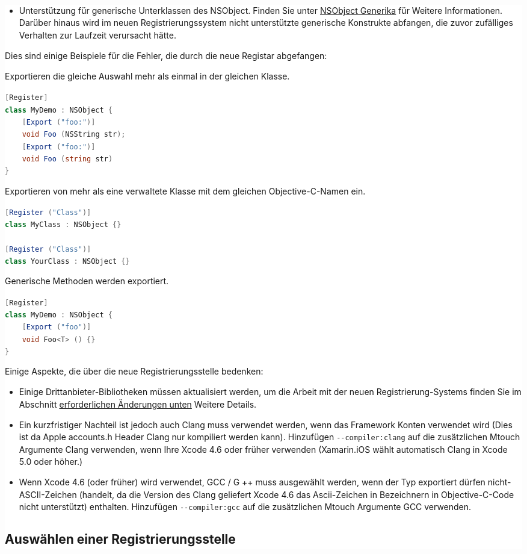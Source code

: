 - Unterstützung für generische Unterklassen des NSObject. Finden Sie unter [NSObject Generika](~/ios/internals/api-design/nsobject-generics.md) für Weitere Informationen. Darüber hinaus wird im neuen Registrierungssystem nicht unterstützte generische Konstrukte abfangen, die zuvor zufälliges Verhalten zur Laufzeit verursacht hätte.

Dies sind einige Beispiele für die Fehler, die durch die neue Registar abgefangen:

Exportieren die gleiche Auswahl mehr als einmal in der gleichen Klasse.

```csharp
[Register]
class MyDemo : NSObject {
    [Export ("foo:")]
    void Foo (NSString str);
    [Export ("foo:")]
    void Foo (string str)
}
```

Exportieren von mehr als eine verwaltete Klasse mit dem gleichen Objective-C-Namen ein.

```csharp
[Register ("Class")]
class MyClass : NSObject {}

[Register ("Class")]
class YourClass : NSObject {}
```

Generische Methoden werden exportiert.

```csharp
[Register]
class MyDemo : NSObject {
    [Export ("foo")]
    void Foo<T> () {}
}
```



Einige Aspekte, die über die neue Registrierungsstelle bedenken:
- Einige Drittanbieter-Bibliotheken müssen aktualisiert werden, um die Arbeit mit der neuen Registrierung-Systems finden Sie im Abschnitt [erforderlichen Änderungen unten](#required_modifications) Weitere Details.
- Ein kurzfristiger Nachteil ist jedoch auch Clang muss verwendet werden, wenn das Framework Konten verwendet wird (Dies ist da Apple accounts.h Header Clang nur kompiliert werden kann). Hinzufügen <code>--compiler:clang</code> auf die zusätzlichen Mtouch Argumente Clang verwenden, wenn Ihre Xcode 4.6 oder früher verwenden (Xamarin.iOS wählt automatisch Clang in Xcode 5.0 oder höher.)

    <li>Wenn Xcode 4.6 (oder früher) wird verwendet, GCC / G ++ muss ausgewählt werden, wenn der Typ exportiert dürfen nicht-ASCII-Zeichen (handelt, da die Version des Clang geliefert Xcode 4.6 das Ascii-Zeichen in Bezeichnern in Objective-C-Code nicht unterstützt) enthalten. Hinzufügen <code>--compiler:gcc</code> auf die zusätzlichen Mtouch Argumente GCC verwenden.


## <a name="selecting-a-registrar"></a>Auswählen einer Registrierungsstelle
